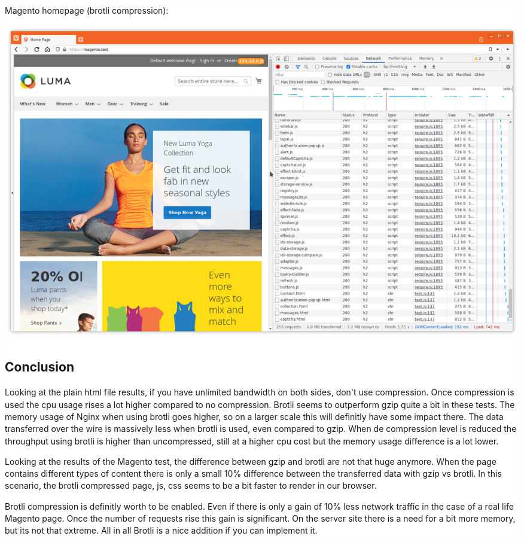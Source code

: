 Magento homepage (brotli compression):

![Magento homepage gzip compression](./Screenshot_20210325_154806.png)

## Conclusion

Looking at the plain html file results, if you have unlimited bandwidth on both
sides, don't use compression. Once compression is used the cpu usage rises a
lot higher compared to no compression. Brotli seems to outperform gzip quite a
bit in these tests.  The memory usage of Nginx when using brotli goes higher,
so on a larger scale this will definitly have some impact there. The data
transferred over the wire is massively less when brotli is used, even compared
to gzip. When de compression level is reduced the throughput using brotli is
higher than uncompressed, still at a higher cpu cost but the memory usage
difference is a lot lower.

Looking at the results of the Magento test, the difference between gzip and
brotli are not that huge anymore. When the page contains different types of
content there is only a small 10% difference between the transferred data with
gzip vs brotli.  In this scenario, the brotli compressed page, js, css seems to
be a bit faster to render in our browser.

Brotli compression is definitly worth to be enabled. Even if there is only a
gain of 10% less network traffic in the case of a real life Magento page. Once
the number of requests rise this gain is significant. On the server site there
is a need for a bit more memory, but its not that extreme. All in all Brotli is
a nice addition if you can implement it.

[1]: https://tools.ietf.org/html/rfc7932
[2]: https://hacks.mozilla.org/2015/11/better-than-gzip-compression-with-brotli/
[3]: https://github.com/wg/wrk
[4]: https://github.com/astrofrog/psrecord
